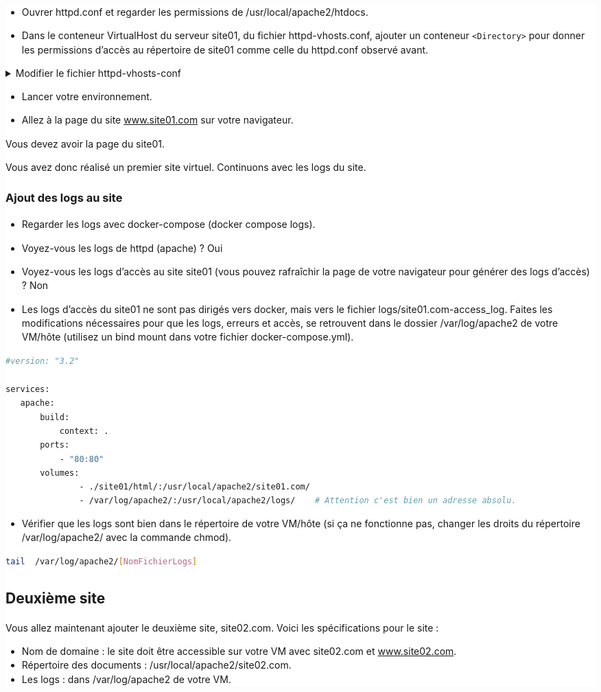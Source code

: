  - Ouvrer httpd.conf et regarder les permissions de /usr/local/apache2/htdocs. 

 - Dans le conteneur VirtualHost du serveur site01, du fichier httpd-vhosts.conf, ajouter un conteneur `<Directory>` pour donner les permissions d’accès au répertoire de site01 comme celle du httpd.conf observé avant.

<details><summary>Modifier le fichier httpd-vhosts-conf</summary></details>

-	Lancer votre environnement.

-	Allez à la page du site www.site01.com sur votre navigateur.

Vous devez avoir la page du site01.

Vous avez donc réalisé un premier site virtuel. Continuons avec les logs du site.

### Ajout des logs au site


- Regarder les logs avec docker-compose (docker compose logs).

- Voyez-vous les logs de httpd (apache) ? Oui

- Voyez-vous les logs d’accès au site site01 (vous pouvez rafraîchir la page de votre navigateur pour générer des logs d’accès) ? Non

-	Les logs d’accès du site01 ne sont pas dirigés vers docker, mais vers le fichier logs/site01.com-access_log. Faites les modifications nécessaires pour que les logs, erreurs et accès, se retrouvent dans le dossier /var/log/apache2 de votre VM/hôte (utilisez un bind mount dans votre fichier docker-compose.yml).


 ```bash
#version: "3.2"

services:
    apache:
        build:
            context: .
        ports:
            - "80:80"
        volumes:
                - ./site01/html/:/usr/local/apache2/site01.com/
                - /var/log/apache2/:/usr/local/apache2/logs/    # Attention c'est bien un adresse absolu.
 ```

-	Vérifier que les logs sont bien dans le répertoire de votre VM/hôte (si ça ne fonctionne pas, changer les droits du répertoire /var/log/apache2/ avec la commande chmod).
 ```bash
tail  /var/log/apache2/[NomFichierLogs]
  ```

  ## Deuxième site 

Vous allez maintenant ajouter le deuxième site, site02.com. Voici les spécifications pour le site :
- Nom de domaine : le site doit être accessible sur votre VM avec site02.com et www.site02.com.
- Répertoire des documents : /usr/local/apache2/site02.com.
- Les logs : dans /var/log/apache2 de votre VM.
